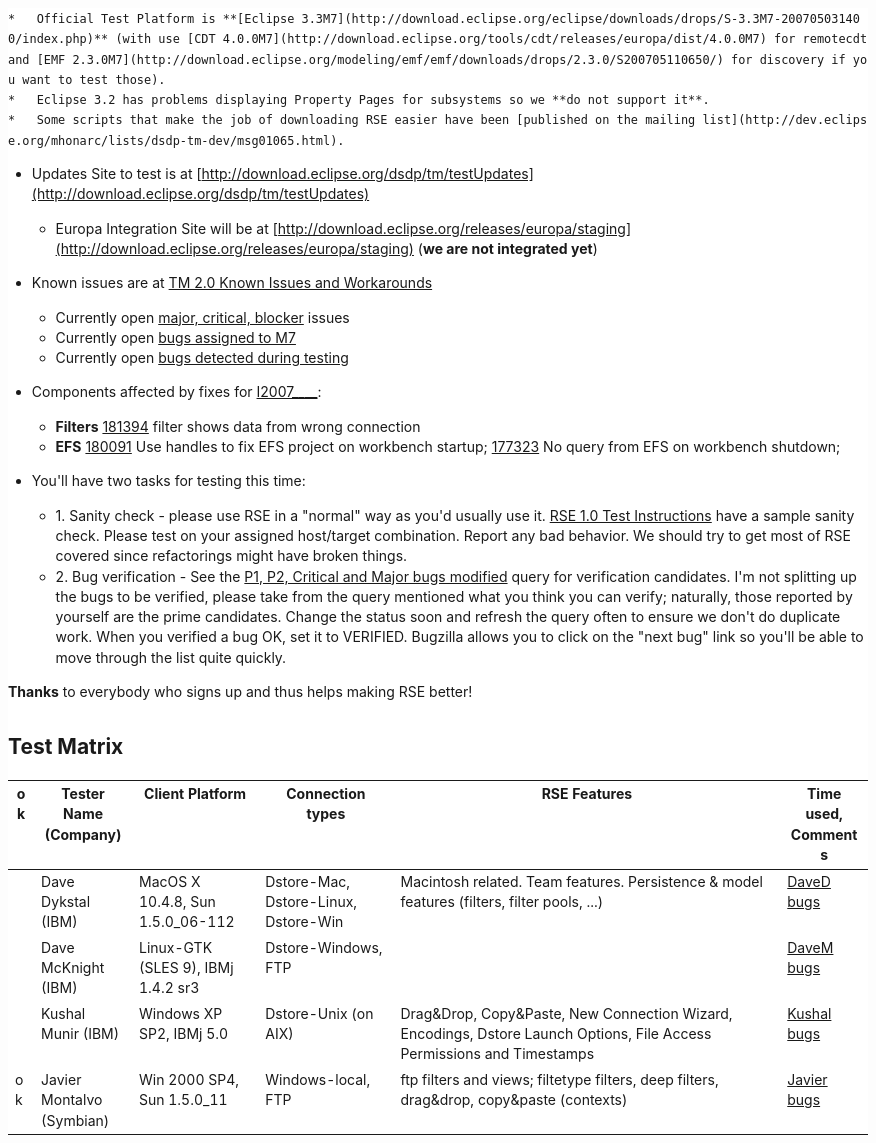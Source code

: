     *   Official Test Platform is **[Eclipse 3.3M7](http://download.eclipse.org/eclipse/downloads/drops/S-3.3M7-200705031400/index.php)** (with use [CDT 4.0.0M7](http://download.eclipse.org/tools/cdt/releases/europa/dist/4.0.0M7) for remotecdt and [EMF 2.3.0M7](http://download.eclipse.org/modeling/emf/emf/downloads/drops/2.3.0/S200705110650/) for discovery if you want to test those).
    *   Eclipse 3.2 has problems displaying Property Pages for subsystems so we **do not support it**.
    *   Some scripts that make the job of downloading RSE easier have been [published on the mailing list](http://dev.eclipse.org/mhonarc/lists/dsdp-tm-dev/msg01065.html).
*   Updates Site to test is at [http://download.eclipse.org/dsdp/tm/testUpdates](http://download.eclipse.org/dsdp/tm/testUpdates)
    *   Europa Integration Site will be at [http://download.eclipse.org/releases/europa/staging](http://download.eclipse.org/releases/europa/staging) (**we are not integrated yet**)
*   Known issues are at [TM 2.0 Known Issues and Workarounds](/TM_2.0_Known_Issues_and_Workarounds "TM 2.0 Known Issues and Workarounds")
    *   Currently open [major, critical, blocker](https://bugs.eclipse.org/bugs/buglist.cgi?query_format=advanced&classification=DSDP&product=Target+Management&bug_status=UNCONFIRMED&bug_status=NEW&bug_status=ASSIGNED&bug_status=REOPENED&bug_severity=blocker&bug_severity=critical&bug_severity=major&cmdtype=doit) issues
    *   Currently open [bugs assigned to M7](https://bugs.eclipse.org/bugs/report.cgi?x_axis_field=target_milestone&y_axis_field=assigned_to&query_format=report-table&classification=DSDP&product=Target+Management&target_milestone=2.0+M7&bug_status=UNCONFIRMED&bug_status=NEW&bug_status=ASSIGNED&bug_status=REOPENED&format=table&action=wrap)
    *   Currently open [bugs detected during testing](https://bugs.eclipse.org/bugs/buglist.cgi?query_format=advanced&classification=DSDP&product=Target+Management&bug_status=UNCONFIRMED&bug_status=NEW&bug_status=ASSIGNED&bug_status=REOPENED&chfieldfrom=2007-05-14&chfieldto=2007-05-20&chfield=%5BBug+creation%5D&cmdtype=doit)
*   Components affected by fixes for [I2007____](http://download.eclipse.org/dsdp/tm/downloads/drops/I2007____):
    *   **Filters** [181394](https://bugs.eclipse.org/bugs/show_bug.cgi?id=181394) filter shows data from wrong connection
    *   **EFS** [180091](https://bugs.eclipse.org/bugs/show_bug.cgi?id=180091) Use handles to fix EFS project on workbench startup; [177323](https://bugs.eclipse.org/bugs/show_bug.cgi?id=177323) No query from EFS on workbench shutdown;

  

*   You'll have two tasks for testing this time:
    *   1\. Sanity check - please use RSE in a "normal" way as you'd usually use it. [RSE 1.0 Test Instructions](/RSE_1.0_Test_Instructions#Step_5:_Basic_Sanity_Check "RSE 1.0 Test Instructions") have a sample sanity check. Please test on your assigned host/target combination. Report any bad behavior. We should try to get most of RSE covered since refactorings might have broken things.
    *   2\. Bug verification - See the [P1, P2, Critical and Major bugs modified](#Test-Reports-and-Bugs-Found) query for verification candidates. I'm not splitting up the bugs to be verified, please take from the query mentioned what you think you can verify; naturally, those reported by yourself are the prime candidates. Change the status soon and refresh the query often to ensure we don't do duplicate work. When you verified a bug OK, set it to VERIFIED. Bugzilla allows you to click on the "next bug" link so you'll be able to move through the list quite quickly.

**Thanks** to everybody who signs up and thus helps making RSE better!

Test Matrix
-----------

| **ok** | **Tester Name (Company)** | **Client Platform** | **Connection types** | **RSE Features** | **Time used**, Comments |
| --- | --- | --- | --- | --- | --- |
|  | Dave Dykstal (IBM) | MacOS X 10.4.8, Sun 1.5.0_06-112 | Dstore-Mac, Dstore-Linux, Dstore-Win | Macintosh related. Team features. Persistence & model features (filters, filter pools, ...) | [DaveD bugs](https://bugs.eclipse.org/bugs/buglist.cgi?query_format=advanced&classification=DSDP&product=Target+Management&emailreporter1=1&emailtype1=exact&email1=david_dykstal%40us.ibm.com&chfieldfrom=2007-05-14&chfieldto=2007-05-20&chfield=%5BBug+creation%5D&cmdtype=doit) |
|  | Dave McKnight (IBM) | Linux-GTK (SLES 9), IBMj 1.4.2 sr3 | Dstore-Windows, FTP |  | [DaveM bugs](https://bugs.eclipse.org/bugs/buglist.cgi?query_format=advanced&classification=DSDP&product=Target+Management&emailreporter1=1&emailtype1=exact&email1=dmcknigh%40ca.ibm.com&chfieldfrom=2007-05-14&chfieldto=2007-05-20&chfield=%5BBug+creation%5D&cmdtype=doit) |
|  | Kushal Munir (IBM) | Windows XP SP2, IBMj 5.0 | Dstore-Unix (on AIX) | Drag&Drop, Copy&Paste, New Connection Wizard, Encodings, Dstore Launch Options, File Access Permissions and Timestamps | [Kushal bugs](https://bugs.eclipse.org/bugs/buglist.cgi?query_format=advanced&classification=DSDP&product=Target+Management&emailreporter1=1&emailtype1=exact&email1=kmunir%40ca.ibm.com&chfieldfrom=2007-05-14&chfieldto=2007-05-20&chfield=%5BBug+creation%5D&cmdtype=doit) |
| ok | Javier Montalvo (Symbian) | Win 2000 SP4, Sun 1.5.0_11 | Windows-local, FTP | ftp filters and views; filtetype filters, deep filters, drag&drop, copy&paste (contexts) | [Javier bugs](https://bugs.eclipse.org/bugs/buglist.cgi?query_format=advanced&classification=DSDP&product=Target+Management&emailreporter1=1&emailtype1=exact&email1=Javier.MontalvoOrus%40symbian.com&chfieldfrom=2007-05-14&chfieldto=2007-05-20&chfield=%5BBug+creation%5D&cmdtype=doit) |